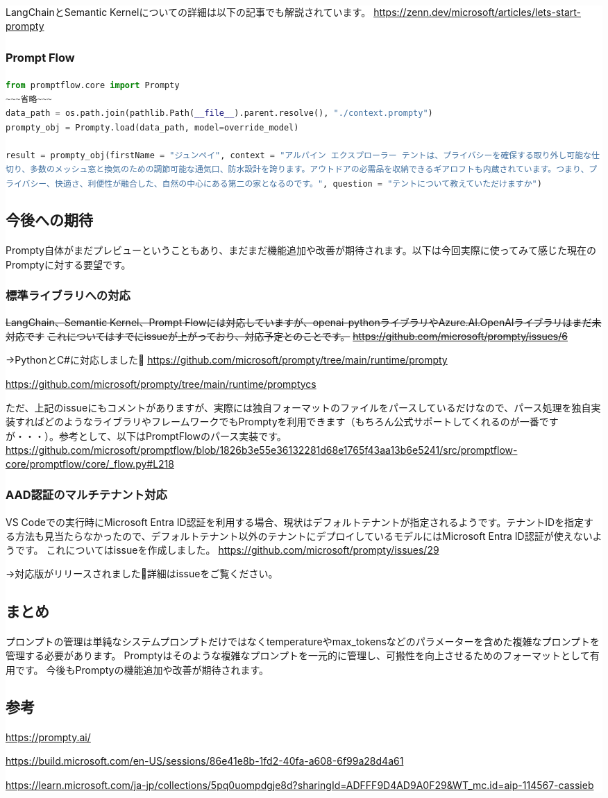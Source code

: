 LangChainとSemantic Kernelについての詳細は以下の記事でも解説されています。
https://zenn.dev/microsoft/articles/lets-start-prompty


### Prompt Flow
```python
from promptflow.core import Prompty
~~~省略~~~
data_path = os.path.join(pathlib.Path(__file__).parent.resolve(), "./context.prompty")
prompty_obj = Prompty.load(data_path, model=override_model)

result = prompty_obj(firstName = "ジュンペイ", context = "アルパイン エクスプローラー テントは、プライバシーを確​​保する取り外し可能な仕切り、多数のメッシュ窓と換気のための調節可能な通気口、防水設計を誇ります。アウトドアの必需品を収納できるギアロフトも内蔵されています。つまり、プライバシー、快適さ、利便性が融合した、自然の中心にある第二の家となるのです。", question = "テントについて教えていただけますか")
```

## 今後への期待
Prompty自体がまだプレビューということもあり、まだまだ機能追加や改善が期待されます。以下は今回実際に使ってみて感じた現在のPromptyに対する要望です。
### 標準ライブラリへの対応
~~LangChain、Semantic Kernel、Prompt Flowには対応していますが、openai-pythonライブラリやAzure.AI.OpenAIライブラリはまだ未対応です~~
~~これについてはすでにissueが上がっており、対応予定とのことです。~~
~~https://github.com/microsoft/prompty/issues/6~~


→PythonとC#に対応しました🎉
https://github.com/microsoft/prompty/tree/main/runtime/prompty

https://github.com/microsoft/prompty/tree/main/runtime/promptycs



ただ、上記のissueにもコメントがありますが、実際には独自フォーマットのファイルをパースしているだけなので、パース処理を独自実装すればどのようなライブラリやフレームワークでもPromptyを利用できます（もちろん公式サポートしてくれるのが一番ですが・・・）。参考として、以下はPromptFlowのパース実装です。
https://github.com/microsoft/promptflow/blob/1826b3e55e36132281d68e1765f43aa13b6e5241/src/promptflow-core/promptflow/core/_flow.py#L218

### AAD認証のマルチテナント対応
VS Codeでの実行時にMicrosoft Entra ID認証を利用する場合、現状はデフォルトテナントが指定されるようです。テナントIDを指定する方法も見当たらなかったので、デフォルトテナント以外のテナントにデプロイしているモデルにはMicrosoft Entra ID認証が使えないようです。
これについてはissueを作成しました。
https://github.com/microsoft/prompty/issues/29

→対応版がリリースされました🎉詳細はissueをご覧ください。

## まとめ 
プロンプトの管理は単純なシステムプロンプトだけではなくtemperatureやmax_tokensなどのパラメーターを含めた複雑なプロンプトを管理する必要があります。
Promptyはそのような複雑なプロンプトを一元的に管理し、可搬性を向上させるためのフォーマットとして有用です。
今後もPromptyの機能追加や改善が期待されます。

## 参考
https://prompty.ai/

https://build.microsoft.com/en-US/sessions/86e41e8b-1fd2-40fa-a608-6f99a28d4a61

https://learn.microsoft.com/ja-jp/collections/5pq0uompdgje8d?sharingId=ADFFF9D4AD9A0F29&WT_mc.id=aip-114567-cassieb